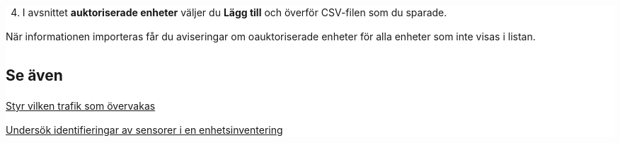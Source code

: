 4. I avsnittet **auktoriserade enheter** väljer du **Lägg till** och överför CSV-filen som du sparade.

När informationen importeras får du aviseringar om oauktoriserade enheter för alla enheter som inte visas i listan.

## <a name="see-also"></a>Se även

[Styr vilken trafik som övervakas](how-to-control-what-traffic-is-monitored.md)

[Undersök identifieringar av sensorer i en enhetsinventering](how-to-investigate-sensor-detections-in-a-device-inventory.md)
